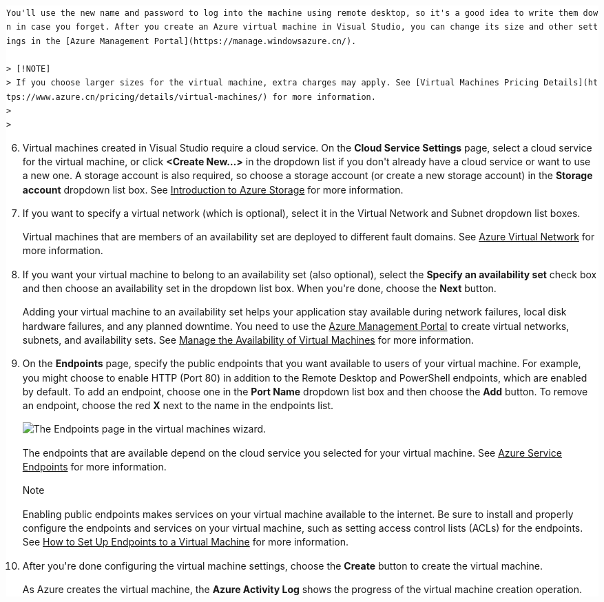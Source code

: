     You'll use the new name and password to log into the machine using remote desktop, so it's a good idea to write them down in case you forget. After you create an Azure virtual machine in Visual Studio, you can change its size and other settings in the [Azure Management Portal](https://manage.windowsazure.cn/).

    > [!NOTE]
    > If you choose larger sizes for the virtual machine, extra charges may apply. See [Virtual Machines Pricing Details](https://www.azure.cn/pricing/details/virtual-machines/) for more information.
    > 
    > 
6. Virtual machines created in Visual Studio require a cloud service. On the **Cloud Service Settings** page, select a cloud service for the virtual machine, or click **<Create New…>** in the dropdown list if you don't already have a cloud service or want to use a new one. A storage account is also required, so choose a storage account (or create a new storage account) in the **Storage account** dropdown list box. See [Introduction to Azure Storage](../articles/storage/storage-introduction.md) for more information.
7. If you want to specify a virtual network (which is optional), select it in the Virtual Network and Subnet dropdown list boxes.

    Virtual machines that are members of an availability set are deployed to different fault domains. See [Azure Virtual Network](https://www.azure.cn/home/features/networking/) for more information.
8. If you want your virtual machine to belong to an availability set (also optional), select the **Specify an availability set** check box and then choose an availability set in the dropdown list box. When you're done, choose the **Next** button.

    Adding your virtual machine to an availability set helps your application stay available during network failures, local disk hardware failures, and any planned downtime. You need to use the [Azure Management Portal](https://manage.windowsazure.cn/) to create virtual networks, subnets, and availability sets. See [Manage the Availability of Virtual Machines](/azure/manage-availability-virtual-machines/) for more information.
9. On the **Endpoints** page, specify the public endpoints that you want available to users of your virtual machine. For example, you might choose to enable HTTP (Port 80) in addition to the Remote Desktop and PowerShell endpoints, which are enabled by default. To add an endpoint, choose one in the **Port Name** dropdown list box and then choose the **Add** button. To remove an endpoint, choose the red **X** next to the name in the endpoints list.

    ![The Endpoints page in the virtual machines wizard.](./media/virtual-machines-common-classic-create-manage-visual-studio/IC718351.png)

    The endpoints that are available depend on the cloud service you selected for your virtual machine. See [Azure Service Endpoints](/azure/virtual-machines-set-up-endpoints/) for more information.

    > [!NOTE]
    > Enabling public endpoints makes services on your virtual machine available to the internet. Be sure to install and properly configure the endpoints and services on your virtual machine, such as setting access control lists (ACLs) for the endpoints. See [How to Set Up Endpoints to a Virtual Machine](/azure/virtual-machines-set-up-endpoints/) for more information.
    > 
    > 
10. After you're done configuring the virtual machine settings, choose the **Create** button to create the virtual machine.

     As Azure creates the virtual machine, the **Azure Activity Log** shows the progress of the virtual machine creation operation.
